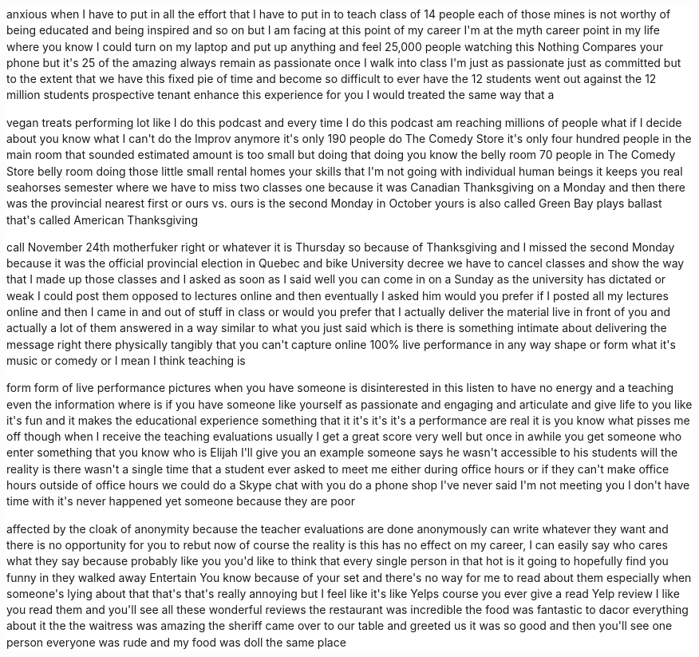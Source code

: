 <timemark seconds="5664" />

anxious when I have to put in all the effort that I have to put in to teach class of 14 people each of those mines is not worthy of being educated and being inspired and so on but I am facing at this point of my career I'm at the myth career point in my life where you know I could turn on my laptop and put up anything and feel 25,000 people watching this Nothing Compares your phone but it's 25 of the amazing always remain as passionate once I walk into class I'm just as passionate just as committed but to the extent that we have this fixed pie of time and become so difficult to ever have the 12 students went out against the 12 million students prospective tenant enhance this experience for you I would treated the same way that a

<timemark seconds="5724" />

vegan treats performing lot like I do this podcast and every time I do this podcast am reaching millions of people what if I decide about you know what I can't do the Improv anymore it's only 190 people do The Comedy Store it's only four hundred people in the main room that sounded estimated amount is too small but doing that doing you know the belly room 70 people in The Comedy Store belly room doing those little small rental homes your skills that I'm not going with individual human beings it keeps you real seahorses semester where we have to miss two classes one because it was Canadian Thanksgiving on a Monday and then there was the provincial nearest first or ours vs. ours is the second Monday in October yours is also called Green Bay plays ballast that's called American Thanksgiving

<timemark seconds="5784" />

call November 24th motherfuker right or whatever it is Thursday so because of Thanksgiving and I missed the second Monday because it was the official provincial election in Quebec and bike University decree we have to cancel classes and show the way that I made up those classes and I asked as soon as I said well you can come in on a Sunday as the university has dictated or weak I could post them opposed to lectures online and then eventually I asked him would you prefer if I posted all my lectures online and then I came in and out of stuff in class or would you prefer that I actually deliver the material live in front of you and actually a lot of them answered in a way similar to what you just said which is there is something intimate about delivering the message right there physically tangibly that you can't capture online 100% live performance in any way shape or form what it's music or comedy or I mean I think teaching is

<timemark seconds="5844" />

form form of live performance pictures when you have someone is disinterested in this listen to have no energy and a teaching even the information where is if you have someone like yourself as passionate and engaging and articulate and give life to you like it's fun and it makes the educational experience something that it it's it's it's a performance are real it is you know what pisses me off though when I receive the teaching evaluations usually I get a great score very well but once in awhile you get someone who enter something that you know who is Elijah I'll give you an example someone says he wasn't accessible to his students will the reality is there wasn't a single time that a student ever asked to meet me either during office hours or if they can't make office hours outside of office hours we could do a Skype chat with you do a phone shop I've never said I'm not meeting you I don't have time with it's never happened yet someone because they are poor

<timemark seconds="5904" />

affected by the cloak of anonymity because the teacher evaluations are done anonymously can write whatever they want and there is no opportunity for you to rebut now of course the reality is this has no effect on my career, I can easily say who cares what they say because probably like you you'd like to think that every single person in that hot is it going to hopefully find you funny in they walked away Entertain You know because of your set and there's no way for me to read about them especially when someone's lying about that that's that's really annoying but I feel like it's like Yelps course you ever give a read Yelp review I like you read them and you'll see all these wonderful reviews the restaurant was incredible the food was fantastic to dacor everything about it the the waitress was amazing the sheriff came over to our table and greeted us it was so good and then you'll see one person everyone was rude and my food was doll the same place
